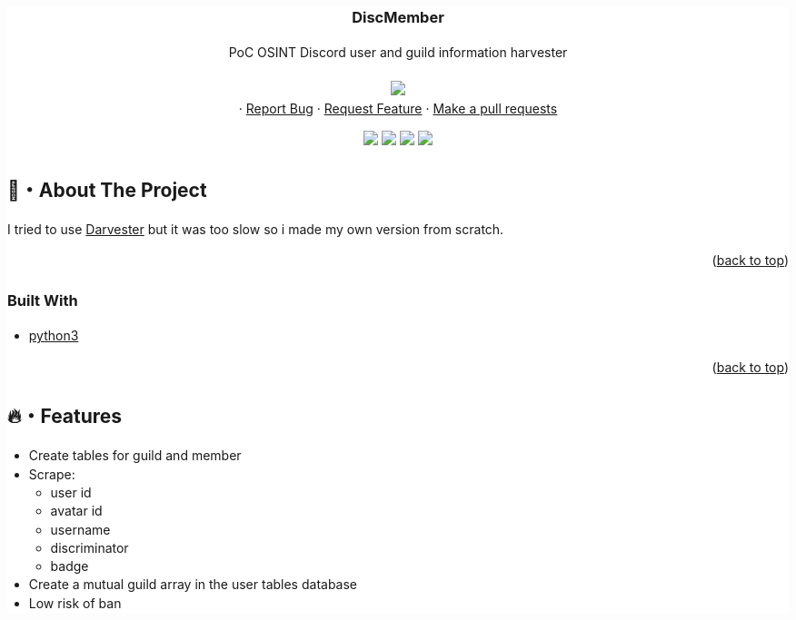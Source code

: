 <div id="top"></div>






<h3 align="center">DiscMember</h3>
  <p align="center">
    PoC OSINT Discord user and guild information harvester 
    <br />
    <br />
    <img src="https://user-images.githubusercontent.com/102427829/166720684-2e7664b0-735e-48bb-b5a4-044de8d01896.png">
    <br />
    ·
    <a href="https://github.com/contusionglory/discmember/issues">Report Bug</a>
    ·
    <a href="https://github.com/contusionglory/discmember/issues">Request Feature</a>
    ·
    <a href="https://github.com/contusionglory/discmember/pulls">Make a pull requests</a>
  </p>
</div>




<p align="center">
  <img src="https://img.shields.io/github/languages/top/contusionglory/discmember?style=flat-square" </a>
  <img src="https://img.shields.io/github/last-commit/contusionglory/discmember?style=flat-square" </a>
  <img src="https://img.shields.io/github/stars/contusionglory/discmember?color=7F9DE0&label=Stars&style=flat-square" </a>
  <img src="https://img.shields.io/github/forks/contusionglory/discmember?color=7F9DE0&label=Forks&style=flat-square" </a>
</p>


## 🎯・About The Project

I tried to use [Darvester](https://github.com/V3ntus/darvester) but it was too slow so i made my own version from scratch.
<p align="right">(<a href="#top">back to top</a>)</p>


### Built With

* [python3](https://www.python.org/)

<p align="right">(<a href="#top">back to top</a>)</p>



## 🔥・Features
* Create tables for guild and member
* Scrape:
  * user id
  * avatar id 
  * username 
  * discriminator
  * badge
* Create a mutual guild array in the user tables database 
* Low risk of ban
